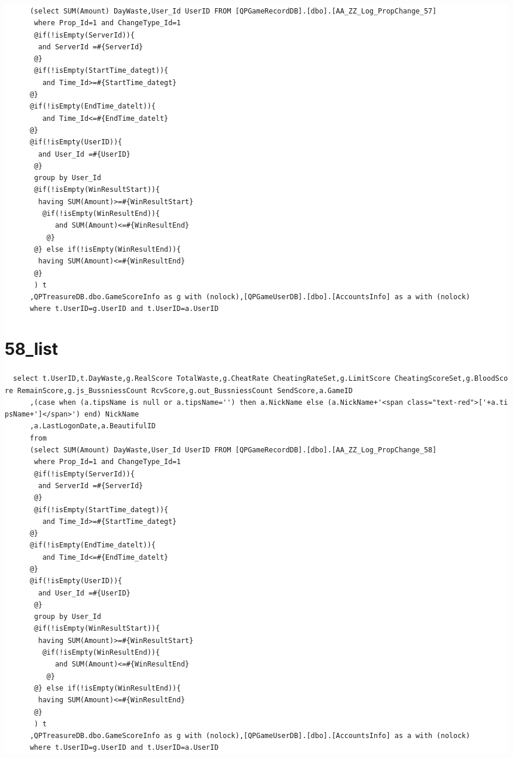     	  (select SUM(Amount) DayWaste,User_Id UserID FROM [QPGameRecordDB].[dbo].[AA_ZZ_Log_PropChange_57]
    	   where Prop_Id=1 and ChangeType_Id=1
    	   @if(!isEmpty(ServerId)){
    	 	and ServerId =#{ServerId}
    	   @}
    	   @if(!isEmpty(StartTime_dategt)){
    		 and Time_Id>=#{StartTime_dategt}
    	  @}
    	  @if(!isEmpty(EndTime_datelt)){
    		 and Time_Id<=#{EndTime_datelt}
    	  @}
    	  @if(!isEmpty(UserID)){
    	 	and User_Id =#{UserID}
    	   @}
    	   group by User_Id
    	   @if(!isEmpty(WinResultStart)){
    	 	having SUM(Amount)>=#{WinResultStart}
    	 	 @if(!isEmpty(WinResultEnd)){
    	 	 	and SUM(Amount)<=#{WinResultEnd}
    	      @}
    	   @} else if(!isEmpty(WinResultEnd)){
    	 	having SUM(Amount)<=#{WinResultEnd}
    	   @}
    	   ) t
    	  ,QPTreasureDB.dbo.GameScoreInfo as g with (nolock),[QPGameUserDB].[dbo].[AccountsInfo] as a with (nolock)
    	  where t.UserID=g.UserID and t.UserID=a.UserID

58_list
===
      select t.UserID,t.DayWaste,g.RealScore TotalWaste,g.CheatRate CheatingRateSet,g.LimitScore CheatingScoreSet,g.BloodScore RemainScore,g.js_BussniessCount RcvScore,g.out_BussniessCount SendScore,a.GameID
    	  ,(case when (a.tipsName is null or a.tipsName='') then a.NickName else (a.NickName+'<span class="text-red">['+a.tipsName+']</span>') end) NickName
    	  ,a.LastLogonDate,a.BeautifulID
    	  from
    	  (select SUM(Amount) DayWaste,User_Id UserID FROM [QPGameRecordDB].[dbo].[AA_ZZ_Log_PropChange_58]
    	   where Prop_Id=1 and ChangeType_Id=1
    	   @if(!isEmpty(ServerId)){
    	 	and ServerId =#{ServerId}
    	   @}
    	   @if(!isEmpty(StartTime_dategt)){
    		 and Time_Id>=#{StartTime_dategt}
    	  @}
    	  @if(!isEmpty(EndTime_datelt)){
    		 and Time_Id<=#{EndTime_datelt}
    	  @}
    	  @if(!isEmpty(UserID)){
    	 	and User_Id =#{UserID}
    	   @}
    	   group by User_Id
    	   @if(!isEmpty(WinResultStart)){
    	 	having SUM(Amount)>=#{WinResultStart}
    	 	 @if(!isEmpty(WinResultEnd)){
    	 	 	and SUM(Amount)<=#{WinResultEnd}
    	      @}
    	   @} else if(!isEmpty(WinResultEnd)){
    	 	having SUM(Amount)<=#{WinResultEnd}
    	   @}
    	   ) t
    	  ,QPTreasureDB.dbo.GameScoreInfo as g with (nolock),[QPGameUserDB].[dbo].[AccountsInfo] as a with (nolock)
    	  where t.UserID=g.UserID and t.UserID=a.UserID